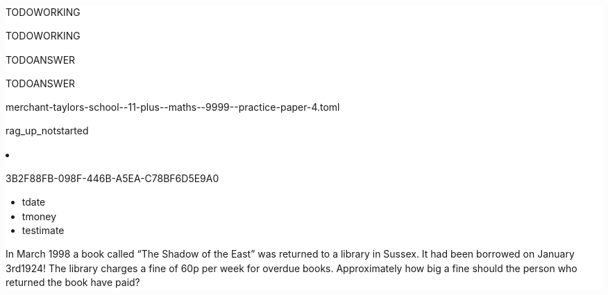 TODOWORKING

</div>
<div class='working'>

TODOWORKING

</div>
</div>
<div class='answers'>
<div class='answer'>

TODOANSWER

</div>
<div class='answer'>

TODOANSWER

</div>
</div>

</div>
</li>
</ul>
<div class='papername'>
<p>merchant-taylors-school--11-plus--maths--9999--practice-paper-4.toml</p>
</div>
<div class='rag'>
<p>rag_up_notstarted</p>
</div>
</div>
</li>
<li>
<div class='question_envelope rag_up_notstarted question'>
<div class='uuid'>
<p>3B2F88FB-098F-446B-A5EA-C78BF6D5E9A0</p>
</div>
<div class='topics'>
<ul>
<li>
tdate
</li>
<li>
tmoney
</li>
<li>
testimate
</li>
</ul>
</div>
<div class='question question'>

In March $1998$ a book called “The Shadow of the East” was returned to a library in Sussex. It had been borrowed on January $3 \text{rd} 1924$! 
The library charges a fine of $60 \text{p}$ per week for overdue books. Approximately how big a fine should the person who returned the book have paid?
